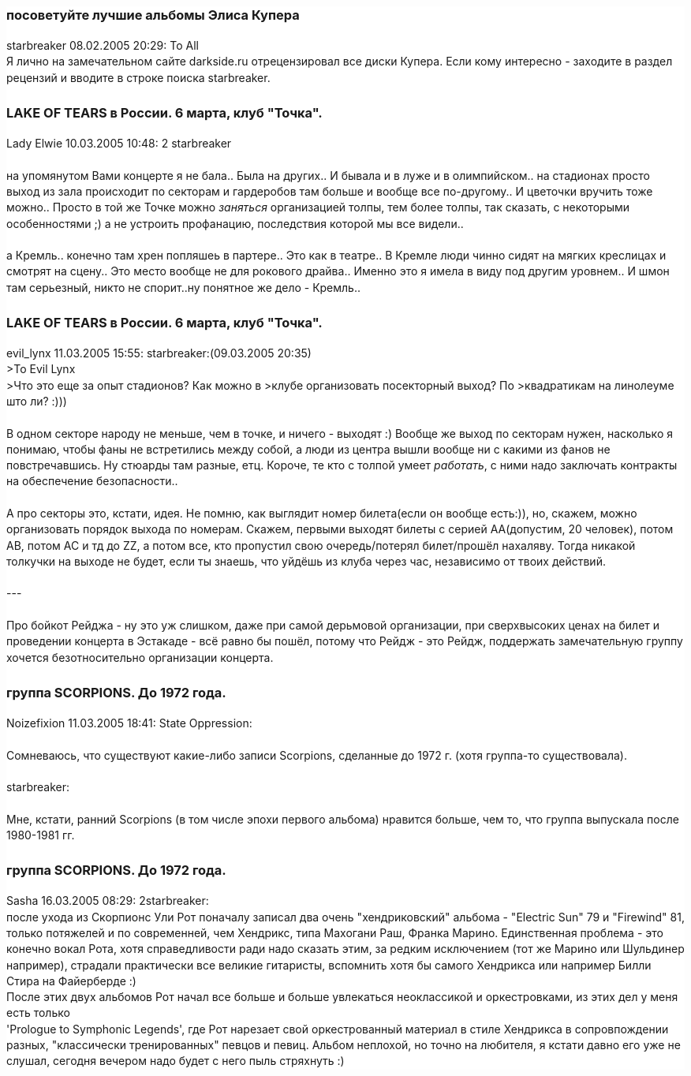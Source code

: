 ### посоветуйте лучшие альбомы Элиса Купера

starbreaker 08.02.2005 20:29:
To All<BR>Я лично на замечательном сайте darkside.ru отрецензировал все диски Купера. Если кому интересно - заходите в раздел рецензий и вводите в строке поиска starbreaker.

### LAKE OF TEARS в России. 6 марта, клуб &quot;Точка&quot;.

Lady Elwie 10.03.2005 10:48:
2 starbreaker<BR><BR>на упомянутом Вами концерте я не бала.. Была на других.. И бывала и в луже и в олимпийском.. на стадионах просто выход из зала происходит по секторам и гардеробов там больше и вообще все по-другому.. И цветочки вручить тоже можно.. Просто в той же Точке можно _заняться_ организацией толпы, тем более толпы, так сказать, с некоторыми особенностями ;) а не устроить профанацию, последствия которой мы все видели.. <BR><BR>а Кремль.. конечно там хрен попляшеь в партере.. Это как в театре.. В Кремле люди чинно сидят на мягких креслицах и смотрят на сцену.. Это место вообще не для рокового драйва.. Именно это я имела в виду под другим уровнем.. И шмон там серьезный, никто не спорит..ну понятное же дело - Кремль.. 

### LAKE OF TEARS в России. 6 марта, клуб &quot;Точка&quot;.

evil_lynx 11.03.2005 15:55:
starbreaker:(09.03.2005 20:35) <BR>&gt;To Evil Lynx<BR>&gt;Что это еще за опыт стадионов? Как можно в &gt;клубе организовать посекторный выход? По &gt;квадратикам на линолеуме што ли? :)))<BR><BR>В одном секторе народу не меньше, чем в точке, и ничего - выходят :) Вообще же выход по секторам нужен, насколько я понимаю, чтобы фаны не встретились между собой, а люди из центра вышли вообще ни с какими из фанов не повстречавшись. Ну стюарды там разные, етц. Короче, те кто с толпой умеет _работать_, с ними надо заключать контракты на обеспечение безопасности..<BR><BR>А про секторы это, кстати, идея. Не помню, как выглядит номер билета(если он вообще есть:)), но, скажем, можно организовать порядок выхода по номерам. Скажем, первыми выходят билеты с серией АА(допустим, 20 человек), потом АВ, потом АС и тд до ZZ, а потом все, кто пропустил свою очередь/потерял билет/прошёл нахаляву. Тогда никакой толкучки на выходе не будет, если ты знаешь, что уйдёшь из клуба через час, независимо от твоих действий.<BR><BR>---<BR><BR>Про бойкот Рейджа - ну это уж слишком, даже при самой дерьмовой организации, при сверхвысоких ценах на билет и проведении концерта в Эстакаде - всё равно бы пошёл, потому что Рейдж - это Рейдж, поддержать замечательную группу хочется безотносительно организации концерта. <BR>

### группа SCORPIONS. До 1972 года.

Noizefixion 11.03.2005 18:41:
State Oppression:<BR><BR>Сомневаюсь, что существуют какие-либо записи Scorpions, сделанные до 1972 г. (хотя группа-то существовала).<BR><BR>starbreaker:<BR><BR>Мне, кстати, ранний Scorpions (в том числе эпохи первого альбома) нравится больше, чем то, что группа выпускала после 1980-1981 гг.

### группа SCORPIONS. До 1972 года.

Sasha 16.03.2005 08:29:
2starbreaker:<BR>после ухода из Скорпионс Ули Рот поначалу записал два очень "хендриковский" альбома - "Electric Sun" 79 и "Firewind" 81, только потяжелей и по современней, чем Хендрикс, типа Махогани Раш, Франка Марино. Единственная проблема - это конечно вокал Рота, хотя справедливости ради надо сказать этим, за редким исключением (тот же Марино или Шульдинер например),  страдали практически все великие гитаристы, вспомнить хотя бы самого Хендрикса или например Билли Стира на Файерберде :)<BR>После этих двух альбомов Рот начал все больше и больше увлекаться неоклассикой и оркестровками, из этих дел у меня есть только <BR>'Prologue to Symphonic Legends', где Рот нарезает свой оркестрованный материал в стиле Хендрикса в сопровпождении разных, "классически тренированных" певцов и певиц. Альбом неплохой, но точно на любителя, я кстати давно его уже не слушал, сегодня вечером надо будет с него пыль стряхнуть :)   
